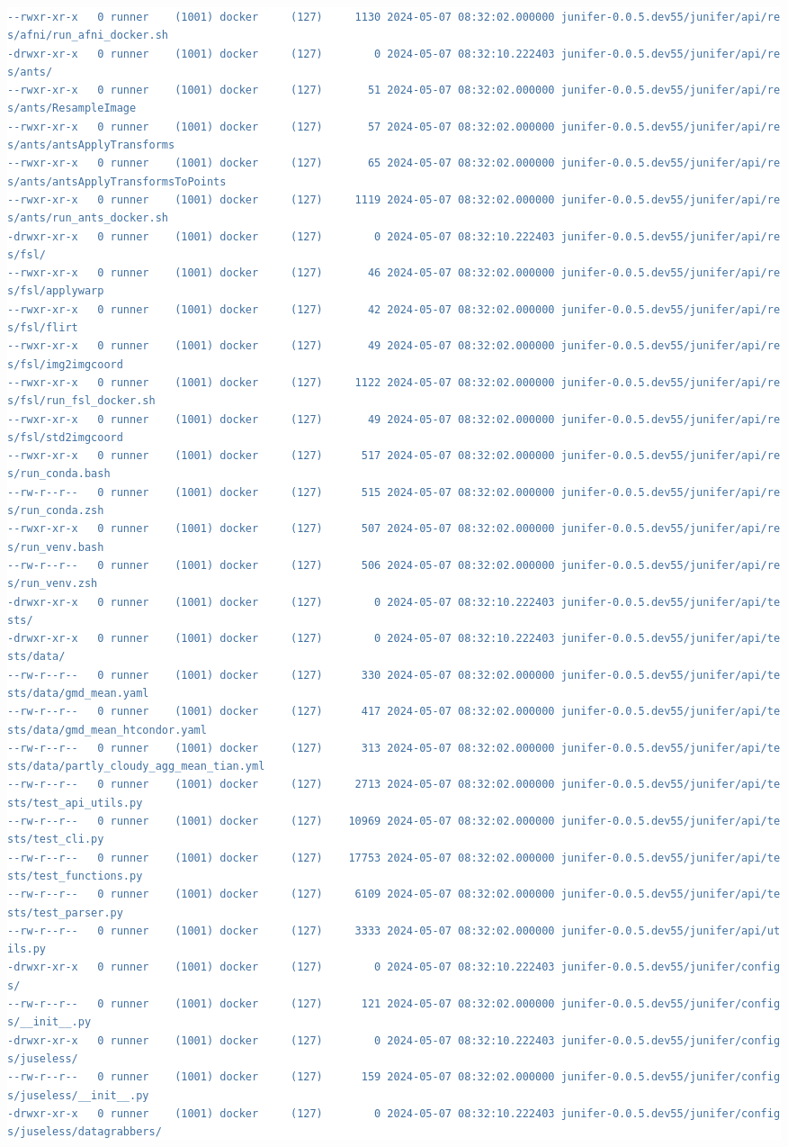 ```diff
--rwxr-xr-x   0 runner    (1001) docker     (127)     1130 2024-05-07 08:32:02.000000 junifer-0.0.5.dev55/junifer/api/res/afni/run_afni_docker.sh
-drwxr-xr-x   0 runner    (1001) docker     (127)        0 2024-05-07 08:32:10.222403 junifer-0.0.5.dev55/junifer/api/res/ants/
--rwxr-xr-x   0 runner    (1001) docker     (127)       51 2024-05-07 08:32:02.000000 junifer-0.0.5.dev55/junifer/api/res/ants/ResampleImage
--rwxr-xr-x   0 runner    (1001) docker     (127)       57 2024-05-07 08:32:02.000000 junifer-0.0.5.dev55/junifer/api/res/ants/antsApplyTransforms
--rwxr-xr-x   0 runner    (1001) docker     (127)       65 2024-05-07 08:32:02.000000 junifer-0.0.5.dev55/junifer/api/res/ants/antsApplyTransformsToPoints
--rwxr-xr-x   0 runner    (1001) docker     (127)     1119 2024-05-07 08:32:02.000000 junifer-0.0.5.dev55/junifer/api/res/ants/run_ants_docker.sh
-drwxr-xr-x   0 runner    (1001) docker     (127)        0 2024-05-07 08:32:10.222403 junifer-0.0.5.dev55/junifer/api/res/fsl/
--rwxr-xr-x   0 runner    (1001) docker     (127)       46 2024-05-07 08:32:02.000000 junifer-0.0.5.dev55/junifer/api/res/fsl/applywarp
--rwxr-xr-x   0 runner    (1001) docker     (127)       42 2024-05-07 08:32:02.000000 junifer-0.0.5.dev55/junifer/api/res/fsl/flirt
--rwxr-xr-x   0 runner    (1001) docker     (127)       49 2024-05-07 08:32:02.000000 junifer-0.0.5.dev55/junifer/api/res/fsl/img2imgcoord
--rwxr-xr-x   0 runner    (1001) docker     (127)     1122 2024-05-07 08:32:02.000000 junifer-0.0.5.dev55/junifer/api/res/fsl/run_fsl_docker.sh
--rwxr-xr-x   0 runner    (1001) docker     (127)       49 2024-05-07 08:32:02.000000 junifer-0.0.5.dev55/junifer/api/res/fsl/std2imgcoord
--rwxr-xr-x   0 runner    (1001) docker     (127)      517 2024-05-07 08:32:02.000000 junifer-0.0.5.dev55/junifer/api/res/run_conda.bash
--rw-r--r--   0 runner    (1001) docker     (127)      515 2024-05-07 08:32:02.000000 junifer-0.0.5.dev55/junifer/api/res/run_conda.zsh
--rwxr-xr-x   0 runner    (1001) docker     (127)      507 2024-05-07 08:32:02.000000 junifer-0.0.5.dev55/junifer/api/res/run_venv.bash
--rw-r--r--   0 runner    (1001) docker     (127)      506 2024-05-07 08:32:02.000000 junifer-0.0.5.dev55/junifer/api/res/run_venv.zsh
-drwxr-xr-x   0 runner    (1001) docker     (127)        0 2024-05-07 08:32:10.222403 junifer-0.0.5.dev55/junifer/api/tests/
-drwxr-xr-x   0 runner    (1001) docker     (127)        0 2024-05-07 08:32:10.222403 junifer-0.0.5.dev55/junifer/api/tests/data/
--rw-r--r--   0 runner    (1001) docker     (127)      330 2024-05-07 08:32:02.000000 junifer-0.0.5.dev55/junifer/api/tests/data/gmd_mean.yaml
--rw-r--r--   0 runner    (1001) docker     (127)      417 2024-05-07 08:32:02.000000 junifer-0.0.5.dev55/junifer/api/tests/data/gmd_mean_htcondor.yaml
--rw-r--r--   0 runner    (1001) docker     (127)      313 2024-05-07 08:32:02.000000 junifer-0.0.5.dev55/junifer/api/tests/data/partly_cloudy_agg_mean_tian.yml
--rw-r--r--   0 runner    (1001) docker     (127)     2713 2024-05-07 08:32:02.000000 junifer-0.0.5.dev55/junifer/api/tests/test_api_utils.py
--rw-r--r--   0 runner    (1001) docker     (127)    10969 2024-05-07 08:32:02.000000 junifer-0.0.5.dev55/junifer/api/tests/test_cli.py
--rw-r--r--   0 runner    (1001) docker     (127)    17753 2024-05-07 08:32:02.000000 junifer-0.0.5.dev55/junifer/api/tests/test_functions.py
--rw-r--r--   0 runner    (1001) docker     (127)     6109 2024-05-07 08:32:02.000000 junifer-0.0.5.dev55/junifer/api/tests/test_parser.py
--rw-r--r--   0 runner    (1001) docker     (127)     3333 2024-05-07 08:32:02.000000 junifer-0.0.5.dev55/junifer/api/utils.py
-drwxr-xr-x   0 runner    (1001) docker     (127)        0 2024-05-07 08:32:10.222403 junifer-0.0.5.dev55/junifer/configs/
--rw-r--r--   0 runner    (1001) docker     (127)      121 2024-05-07 08:32:02.000000 junifer-0.0.5.dev55/junifer/configs/__init__.py
-drwxr-xr-x   0 runner    (1001) docker     (127)        0 2024-05-07 08:32:10.222403 junifer-0.0.5.dev55/junifer/configs/juseless/
--rw-r--r--   0 runner    (1001) docker     (127)      159 2024-05-07 08:32:02.000000 junifer-0.0.5.dev55/junifer/configs/juseless/__init__.py
-drwxr-xr-x   0 runner    (1001) docker     (127)        0 2024-05-07 08:32:10.222403 junifer-0.0.5.dev55/junifer/configs/juseless/datagrabbers/
```